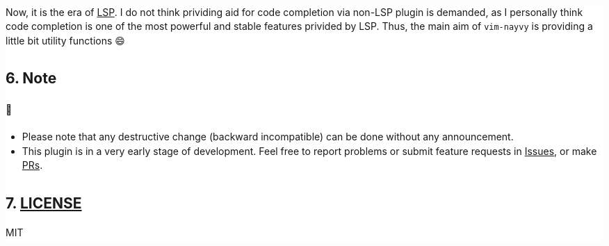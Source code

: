 Now, it is the era of [LSP](https://microsoft.github.io/language-server-protocol).
I do not think prividing aid for code completion via non-LSP plugin is demanded,
as I personally think code completion is one of the most powerful and stable features privided by LSP.
Thus, the main aim of `vim-nayvy` is providing a little bit utility functions :smile:


## 6. Note

#### :construction:

- Please note that any destructive change (backward incompatible) can be done without any announcement.
- This plugin is in a very early stage of development.  Feel free to report problems or submit feature requests in [Issues](https://github.com/relastle/vim-nayvy/issues), or make [PRs](https://github.com/relastle/vim-nayvy/pulls).

## 7. [LICENSE](./LICENSE)

MIT

